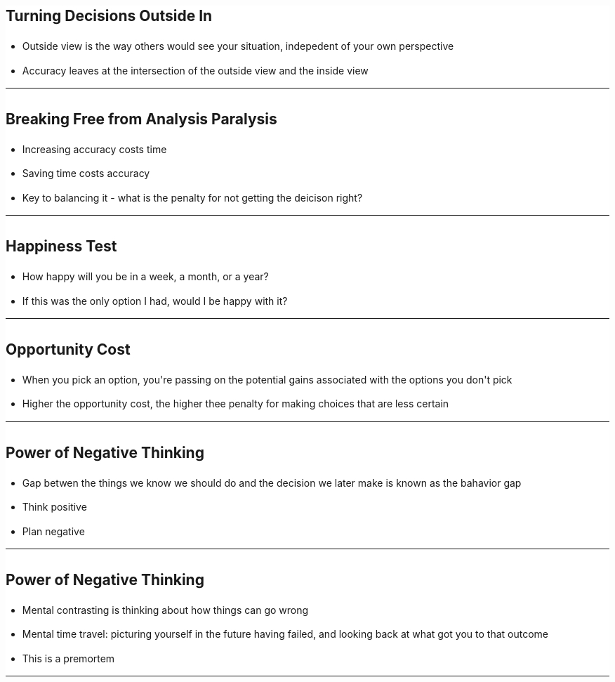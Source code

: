 
## Turning Decisions Outside In

- Outside view is the way others would see your situation, indepedent of your own perspective

- Accuracy leaves at the intersection of the outside view and the inside view

---

## Breaking Free from Analysis Paralysis

- Increasing accuracy costs time

- Saving time costs accuracy

- Key to balancing it - what is the penalty for not getting the deicison right? 

---

## Happiness Test

- How happy will you be in a week, a month, or a year? 

- If this was the only option I had, would I be happy with it? 

---

## Opportunity Cost 

- When you pick an option, you're passing on the potential gains associated with the options you don't pick 

- Higher the opportunity cost, the higher thee penalty for making choices that are less certain 

---

## Power of Negative Thinking

- Gap betwen the things we know we should do and the decision we later make is known as the bahavior gap

- Think positive

- Plan negative 

---

## Power of Negative Thinking

- Mental contrasting is thinking about how things can go wrong

- Mental time travel: picturing yourself in the future having failed, and looking back at what got you to that outcome

- This is a premortem

---